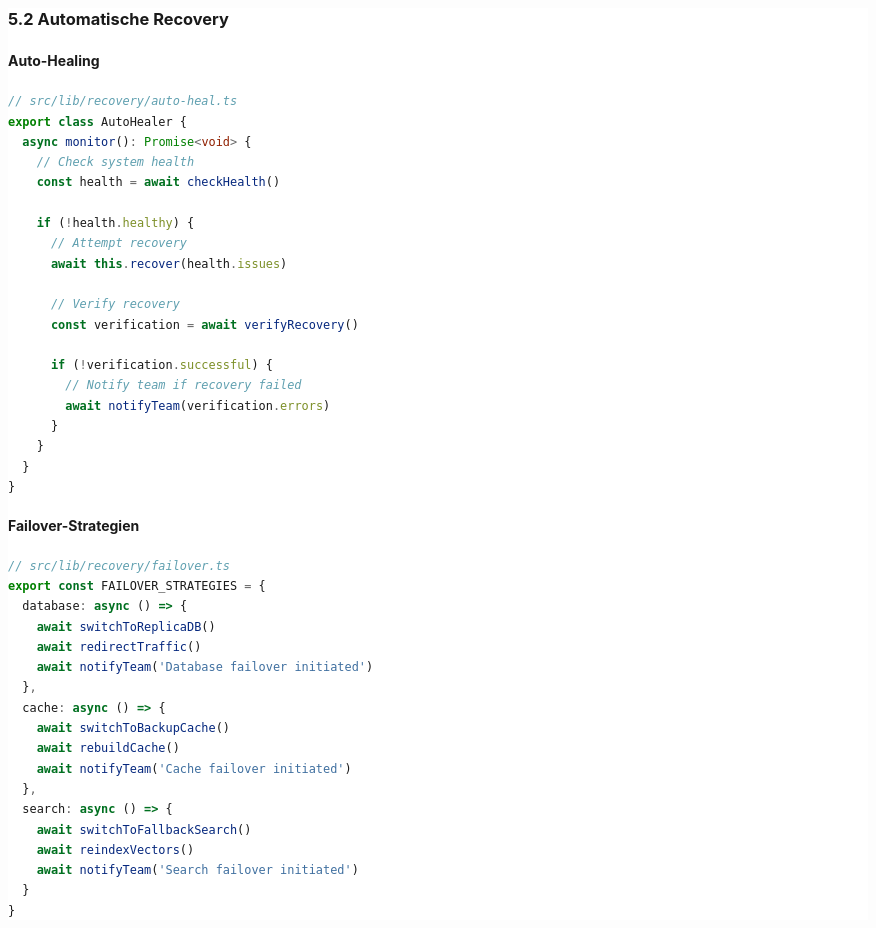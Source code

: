 ### 5.2 Automatische Recovery

#### Auto-Healing
```typescript
// src/lib/recovery/auto-heal.ts
export class AutoHealer {
  async monitor(): Promise<void> {
    // Check system health
    const health = await checkHealth()
    
    if (!health.healthy) {
      // Attempt recovery
      await this.recover(health.issues)
      
      // Verify recovery
      const verification = await verifyRecovery()
      
      if (!verification.successful) {
        // Notify team if recovery failed
        await notifyTeam(verification.errors)
      }
    }
  }
}
```

#### Failover-Strategien
```typescript
// src/lib/recovery/failover.ts
export const FAILOVER_STRATEGIES = {
  database: async () => {
    await switchToReplicaDB()
    await redirectTraffic()
    await notifyTeam('Database failover initiated')
  },
  cache: async () => {
    await switchToBackupCache()
    await rebuildCache()
    await notifyTeam('Cache failover initiated')
  },
  search: async () => {
    await switchToFallbackSearch()
    await reindexVectors()
    await notifyTeam('Search failover initiated')
  }
}
``` 